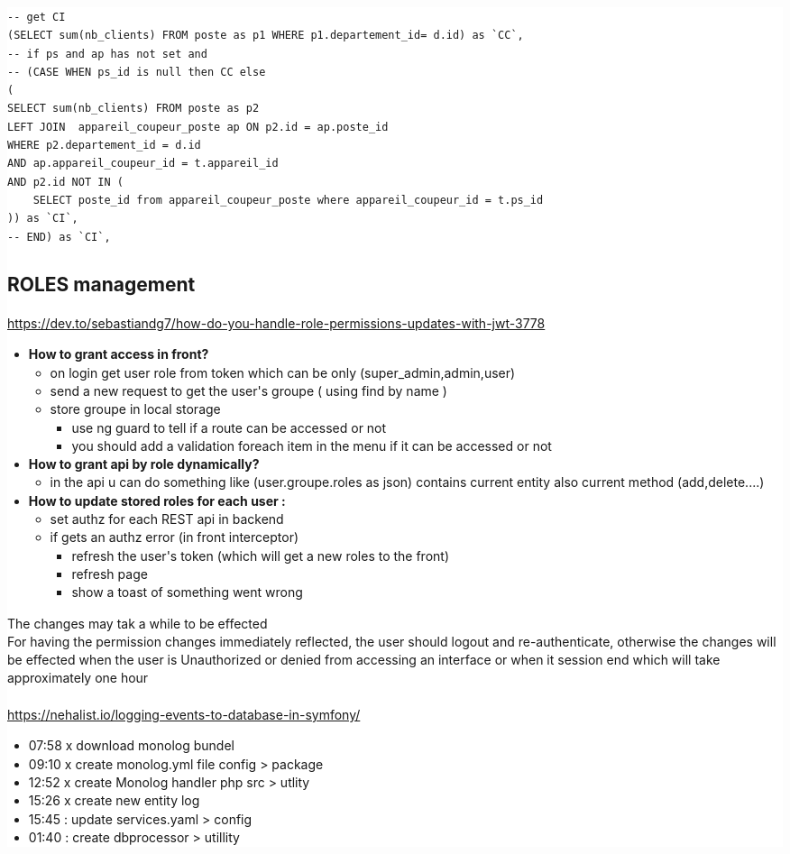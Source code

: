 


    -- get CI
    (SELECT sum(nb_clients) FROM poste as p1 WHERE p1.departement_id= d.id) as `CC`,
    -- if ps and ap has not set and 
    -- (CASE WHEN ps_id is null then CC else   
    (
    SELECT sum(nb_clients) FROM poste as p2 
    LEFT JOIN  appareil_coupeur_poste ap ON p2.id = ap.poste_id 
    WHERE p2.departement_id = d.id 
    AND ap.appareil_coupeur_id = t.appareil_id 
    AND p2.id NOT IN (
        SELECT poste_id from appareil_coupeur_poste where appareil_coupeur_id = t.ps_id
    )) as `CI`,
    -- END) as `CI`,

















## ROLES management
https://dev.to/sebastiandg7/how-do-you-handle-role-permissions-updates-with-jwt-3778

- **How to grant access in front?**
    - on login get user role from token which can be only (super_admin,admin,user)
    - send a new request to get the user's groupe ( using find by name )
    - store groupe in local storage
        - use ng guard to tell if a route can be accessed or not
        - you should add a validation foreach item in the menu if it can be accessed or not
- **How to grant api by role dynamically?**
    - in the api u can do something like (user.groupe.roles as json) contains current entity also current method (add,delete....)
- **How to update stored roles for each user :**
    - set authz for each REST api in backend
    - if gets an authz error (in front interceptor) 
        - refresh the user's token (which will get a new roles to the front)
        - refresh page
        - show a toast of something went wrong

The changes may tak a while to be effected<br>
For having the permission changes immediately reflected, the user should logout and re-authenticate, otherwise the changes will be effected when the user is Unauthorized or denied from accessing an interface or when it session end which will take approximately one hour
<br><br>
https://nehalist.io/logging-events-to-database-in-symfony/
- 07:58 x download monolog bundel
- 09:10 x create monolog.yml file config > package
- 12:52 x create Monolog handler php src > utlity
- 15:26 x create new entity log
- 15:45 : update services.yaml > config
- 01:40 : create dbprocessor > utillity
